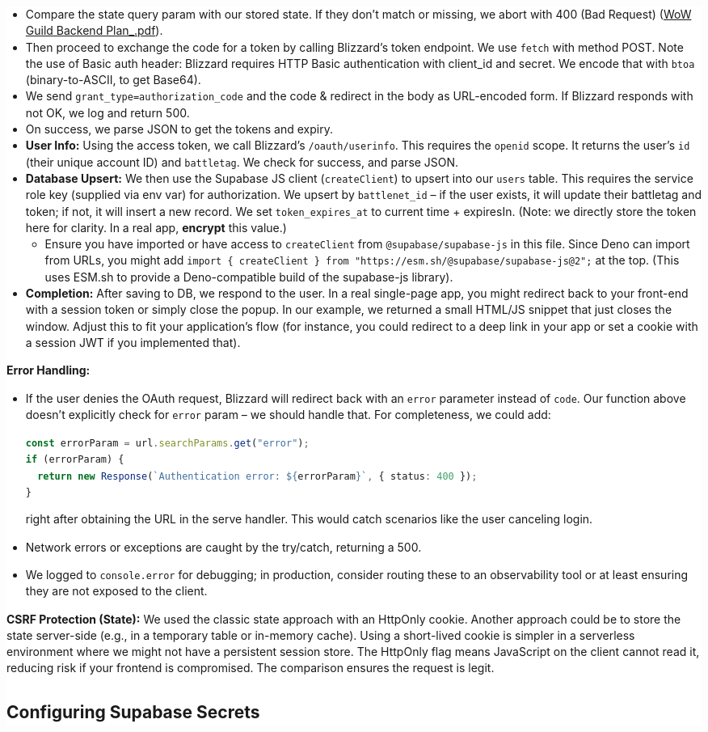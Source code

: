   - Compare the state query param with our stored state. If they don’t match or missing, we abort with 400 (Bad Request) ([WoW Guild Backend Plan_.pdf](file://file-LPSH3juMbB994ZgKbSPLTY#:~:text=%E2%97%8F%20Token%20Validation%20and%20Expiration%3A,must%20handle%20token%20expiration%20and)).
  - Then proceed to exchange the code for a token by calling Blizzard’s token endpoint. We use `fetch` with method POST. Note the use of Basic auth header: Blizzard requires HTTP Basic authentication with client_id and secret. We encode that with `btoa` (binary-to-ASCII, to get Base64).
  - We send `grant_type=authorization_code` and the code & redirect in the body as URL-encoded form. If Blizzard responds with not OK, we log and return 500.
  - On success, we parse JSON to get the tokens and expiry.
- **User Info:** Using the access token, we call Blizzard’s `/oauth/userinfo`. This requires the `openid` scope. It returns the user’s `id` (their unique account ID) and `battletag`. We check for success, and parse JSON.
- **Database Upsert:** We then use the Supabase JS client (`createClient`) to upsert into our `users` table. This requires the service role key (supplied via env var) for authorization. We upsert by `battlenet_id` – if the user exists, it will update their battletag and token; if not, it will insert a new record. We set `token_expires_at` to current time + expiresIn. (Note: we directly store the token here for clarity. In a real app, **encrypt** this value.)
  - Ensure you have imported or have access to `createClient` from `@supabase/supabase-js` in this file. Since Deno can import from URLs, you might add `import { createClient } from "https://esm.sh/@supabase/supabase-js@2";` at the top. (This uses ESM.sh to provide a Deno-compatible build of the supabase-js library).
- **Completion:** After saving to DB, we respond to the user. In a real single-page app, you might redirect back to your front-end with a session token or simply close the popup. In our example, we returned a small HTML/JS snippet that just closes the window. Adjust this to fit your application’s flow (for instance, you could redirect to a deep link in your app or set a cookie with a session JWT if you implemented that).

**Error Handling:**

- If the user denies the OAuth request, Blizzard will redirect back with an `error` parameter instead of `code`. Our function above doesn’t explicitly check for `error` param – we should handle that. For completeness, we could add:

  ```ts
  const errorParam = url.searchParams.get("error");
  if (errorParam) {
    return new Response(`Authentication error: ${errorParam}`, { status: 400 });
  }
  ```

  right after obtaining the URL in the serve handler. This would catch scenarios like the user canceling login.
- Network errors or exceptions are caught by the try/catch, returning a 500.
- We logged to `console.error` for debugging; in production, consider routing these to an observability tool or at least ensuring they are not exposed to the client.

**CSRF Protection (State):** We used the classic state approach with an HttpOnly cookie. Another approach could be to store the state server-side (e.g., in a temporary table or in-memory cache). Using a short-lived cookie is simpler in a serverless environment where we might not have a persistent session store. The HttpOnly flag means JavaScript on the client cannot read it, reducing risk if your frontend is compromised. The comparison ensures the request is legit.

## Configuring Supabase Secrets
